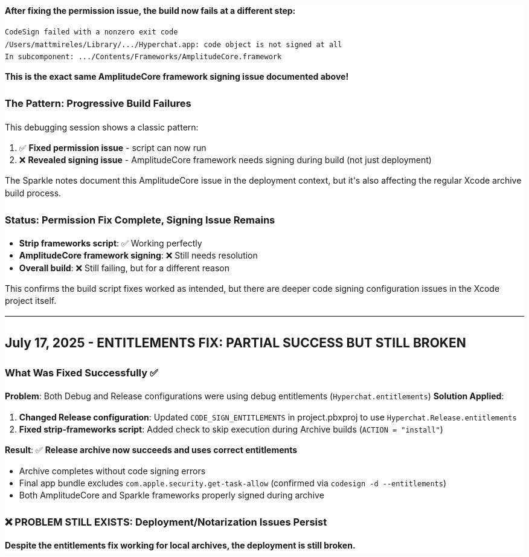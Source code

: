 **After fixing the permission issue, the build now fails at a different step:**

```
CodeSign failed with a nonzero exit code
/Users/mattmireles/Library/.../Hyperchat.app: code object is not signed at all
In subcomponent: .../Contents/Frameworks/AmplitudeCore.framework
```

**This is the exact same AmplitudeCore framework signing issue documented above!**

### The Pattern: Progressive Build Failures

This debugging session shows a classic pattern:
1. ✅ **Fixed permission issue** - script can now run
2. ❌ **Revealed signing issue** - AmplitudeCore framework needs signing during build (not just deployment)

The Sparkle notes document this AmplitudeCore issue in the deployment context, but it's also affecting the regular Xcode archive build process.

### Status: Permission Fix Complete, Signing Issue Remains

- **Strip frameworks script**: ✅ Working perfectly  
- **AmplitudeCore framework signing**: ❌ Still needs resolution
- **Overall build**: ❌ Still failing, but for a different reason

This confirms the build script fixes worked as intended, but there are deeper code signing configuration issues in the Xcode project itself.

---

## July 17, 2025 - ENTITLEMENTS FIX: PARTIAL SUCCESS BUT STILL BROKEN

### What Was Fixed Successfully ✅

**Problem**: Both Debug and Release configurations were using debug entitlements (`Hyperchat.entitlements`)
**Solution Applied**:
1. **Changed Release configuration**: Updated `CODE_SIGN_ENTITLEMENTS` in project.pbxproj to use `Hyperchat.Release.entitlements`
2. **Fixed strip-frameworks script**: Added check to skip execution during Archive builds (`ACTION = "install"`)

**Result**: ✅ **Release archive now succeeds and uses correct entitlements**
- Archive completes without code signing errors
- Final app bundle excludes `com.apple.security.get-task-allow` (confirmed via `codesign -d --entitlements`)
- Both AmplitudeCore and Sparkle frameworks properly signed during archive

### ❌ PROBLEM STILL EXISTS: Deployment/Notarization Issues Persist

**Despite the entitlements fix working for local archives, the deployment is still broken.**
